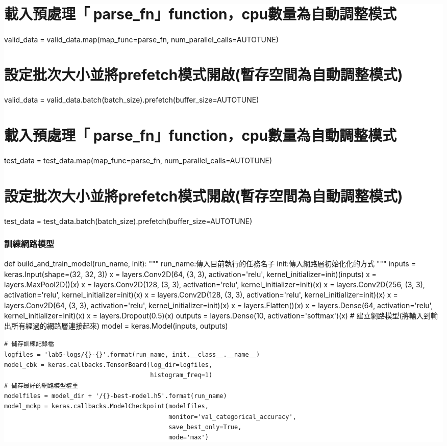 # 載入預處理「 parse_fn」function，cpu數量為自動調整模式
valid_data = valid_data.map(map_func=parse_fn, num_parallel_calls=AUTOTUNE)
# 設定批次大小並將prefetch模式開啟(暫存空間為自動調整模式)
valid_data = valid_data.batch(batch_size).prefetch(buffer_size=AUTOTUNE)

# 載入預處理「 parse_fn」function，cpu數量為自動調整模式
test_data = test_data.map(map_func=parse_fn, num_parallel_calls=AUTOTUNE)
# 設定批次大小並將prefetch模式開啟(暫存空間為自動調整模式)
test_data = test_data.batch(batch_size).prefetch(buffer_size=AUTOTUNE)

### 訓練網路模型

def build_and_train_model(run_name, init):
    """
    run_name:傳入目前執行的任務名子
    init:傳入網路層初始化化的方式
    """
    inputs = keras.Input(shape=(32, 32, 3))
    x = layers.Conv2D(64, (3, 3), activation='relu', kernel_initializer=init)(inputs)
    x = layers.MaxPool2D()(x)
    x = layers.Conv2D(128, (3, 3), activation='relu', kernel_initializer=init)(x)
    x = layers.Conv2D(256, (3, 3), activation='relu', kernel_initializer=init)(x)
    x = layers.Conv2D(128, (3, 3), activation='relu', kernel_initializer=init)(x)
    x = layers.Conv2D(64, (3, 3), activation='relu', kernel_initializer=init)(x)
    x = layers.Flatten()(x)
    x = layers.Dense(64, activation='relu', kernel_initializer=init)(x)
    x = layers.Dropout(0.5)(x)
    outputs = layers.Dense(10, activation='softmax')(x)
    # 建立網路模型(將輸入到輸出所有經過的網路層連接起來)
    model = keras.Model(inputs, outputs)
    
    # 儲存訓練記錄檔
    logfiles = 'lab5-logs/{}-{}'.format(run_name, init.__class__.__name__)
    model_cbk = keras.callbacks.TensorBoard(log_dir=logfiles, 
                                            histogram_freq=1)
    # 儲存最好的網路模型權重
    modelfiles = model_dir + '/{}-best-model.h5'.format(run_name)
    model_mckp = keras.callbacks.ModelCheckpoint(modelfiles, 
                                                 monitor='val_categorical_accuracy', 
                                                 save_best_only=True, 
                                                 mode='max')
    